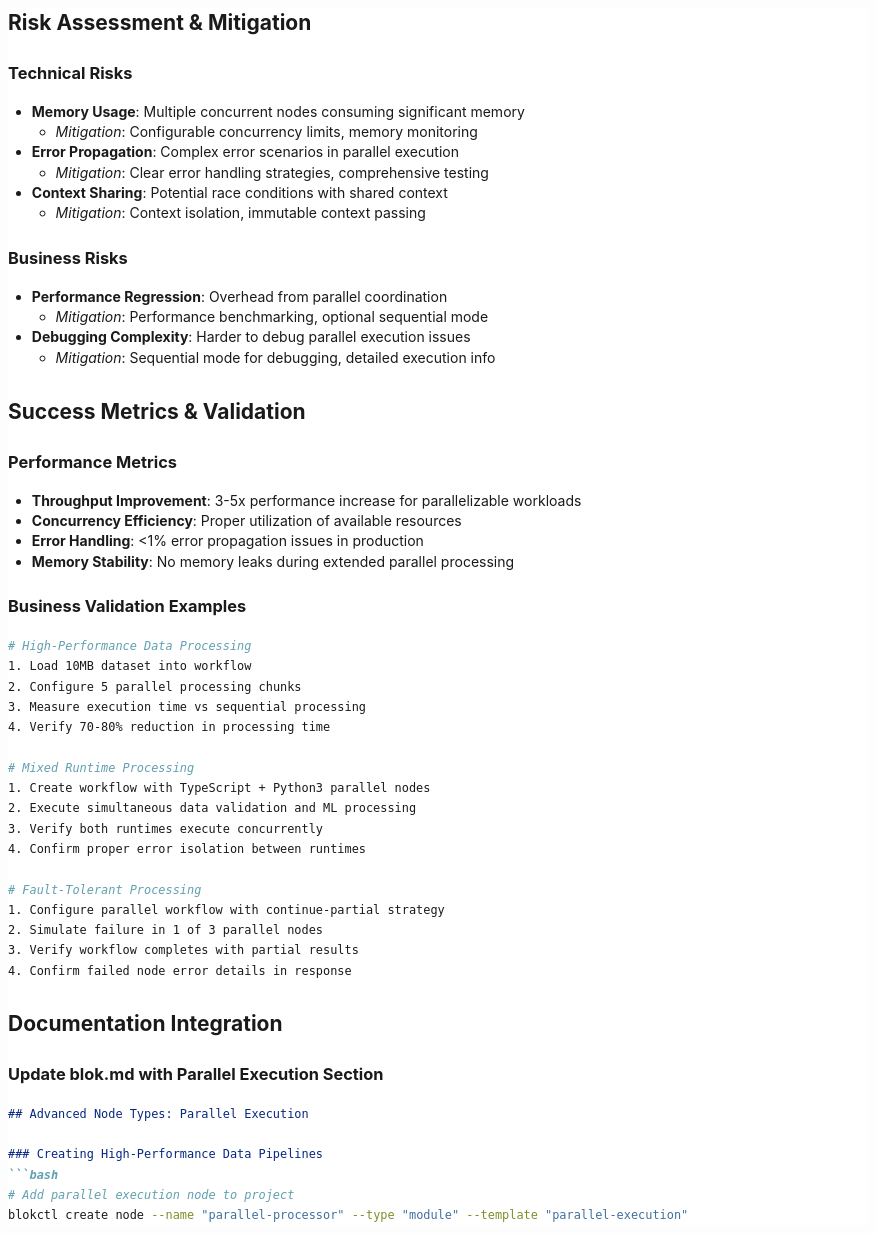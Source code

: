 ## Risk Assessment & Mitigation

### Technical Risks
- **Memory Usage**: Multiple concurrent nodes consuming significant memory
  - *Mitigation*: Configurable concurrency limits, memory monitoring
- **Error Propagation**: Complex error scenarios in parallel execution
  - *Mitigation*: Clear error handling strategies, comprehensive testing
- **Context Sharing**: Potential race conditions with shared context
  - *Mitigation*: Context isolation, immutable context passing

### Business Risks
- **Performance Regression**: Overhead from parallel coordination
  - *Mitigation*: Performance benchmarking, optional sequential mode
- **Debugging Complexity**: Harder to debug parallel execution issues
  - *Mitigation*: Sequential mode for debugging, detailed execution info

## Success Metrics & Validation

### Performance Metrics
- **Throughput Improvement**: 3-5x performance increase for parallelizable workloads
- **Concurrency Efficiency**: Proper utilization of available resources
- **Error Handling**: <1% error propagation issues in production
- **Memory Stability**: No memory leaks during extended parallel processing

### Business Validation Examples
```bash
# High-Performance Data Processing
1. Load 10MB dataset into workflow
2. Configure 5 parallel processing chunks
3. Measure execution time vs sequential processing
4. Verify 70-80% reduction in processing time

# Mixed Runtime Processing
1. Create workflow with TypeScript + Python3 parallel nodes
2. Execute simultaneous data validation and ML processing
3. Verify both runtimes execute concurrently
4. Confirm proper error isolation between runtimes

# Fault-Tolerant Processing
1. Configure parallel workflow with continue-partial strategy
2. Simulate failure in 1 of 3 parallel nodes
3. Verify workflow completes with partial results
4. Confirm failed node error details in response
```

## Documentation Integration

### Update blok.md with Parallel Execution Section
```markdown
## Advanced Node Types: Parallel Execution

### Creating High-Performance Data Pipelines
```bash
# Add parallel execution node to project
blokctl create node --name "parallel-processor" --type "module" --template "parallel-execution"
```
